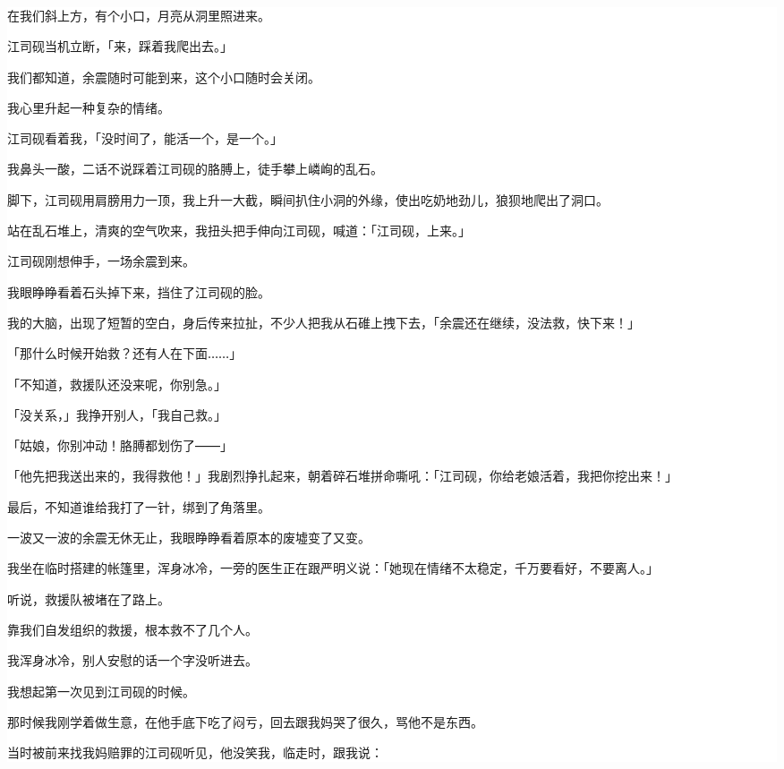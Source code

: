 在我们斜上方，有个小口，月亮从洞里照进来。


江司砚当机立断，「来，踩着我爬出去。」


我们都知道，余震随时可能到来，这个小口随时会关闭。


我心里升起一种复杂的情绪。


江司砚看着我，「没时间了，能活一个，是一个。」


我鼻头一酸，二话不说踩着江司砚的胳膊上，徒手攀上嶙峋的乱石。


脚下，江司砚用肩膀用力一顶，我上升一大截，瞬间扒住小洞的外缘，使出吃奶地劲儿，狼狈地爬出了洞口。


站在乱石堆上，清爽的空气吹来，我扭头把手伸向江司砚，喊道：「江司砚，上来。」


江司砚刚想伸手，一场余震到来。


我眼睁睁看着石头掉下来，挡住了江司砚的脸。


我的大脑，出现了短暂的空白，身后传来拉扯，不少人把我从石碓上拽下去，「余震还在继续，没法救，快下来！」


「那什么时候开始救？还有人在下面……」


「不知道，救援队还没来呢，你别急。」


「没关系，」我挣开别人，「我自己救。」


「姑娘，你别冲动！胳膊都划伤了——」


「他先把我送出来的，我得救他！」我剧烈挣扎起来，朝着碎石堆拼命嘶吼：「江司砚，你给老娘活着，我把你挖出来！」


最后，不知道谁给我打了一针，绑到了角落里。


一波又一波的余震无休无止，我眼睁睁看着原本的废墟变了又变。


我坐在临时搭建的帐篷里，浑身冰冷，一旁的医生正在跟严明义说：「她现在情绪不太稳定，千万要看好，不要离人。」


听说，救援队被堵在了路上。


靠我们自发组织的救援，根本救不了几个人。


我浑身冰冷，别人安慰的话一个字没听进去。


我想起第一次见到江司砚的时候。


那时候我刚学着做生意，在他手底下吃了闷亏，回去跟我妈哭了很久，骂他不是东西。


当时被前来找我妈赔罪的江司砚听见，他没笑我，临走时，跟我说：
